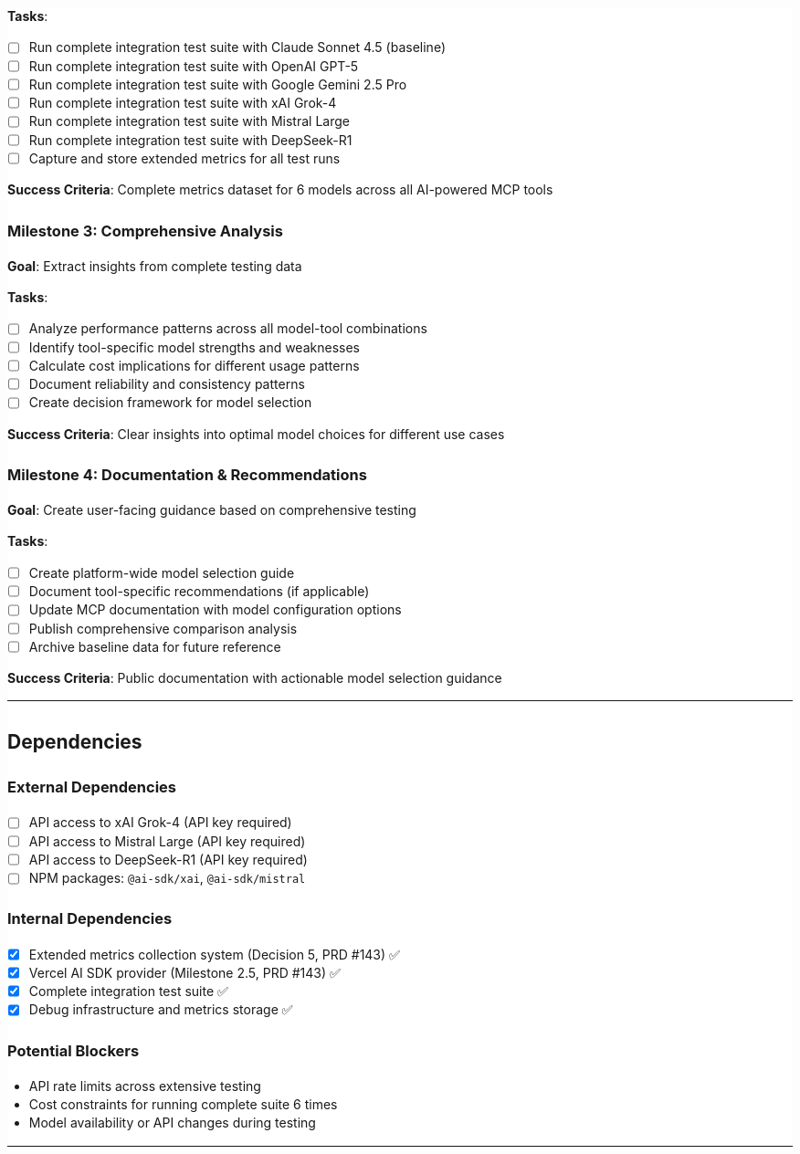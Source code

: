 **Tasks**:
- [ ] Run complete integration test suite with Claude Sonnet 4.5 (baseline)
- [ ] Run complete integration test suite with OpenAI GPT-5
- [ ] Run complete integration test suite with Google Gemini 2.5 Pro
- [ ] Run complete integration test suite with xAI Grok-4
- [ ] Run complete integration test suite with Mistral Large
- [ ] Run complete integration test suite with DeepSeek-R1
- [ ] Capture and store extended metrics for all test runs

**Success Criteria**: Complete metrics dataset for 6 models across all AI-powered MCP tools

### Milestone 3: Comprehensive Analysis
**Goal**: Extract insights from complete testing data

**Tasks**:
- [ ] Analyze performance patterns across all model-tool combinations
- [ ] Identify tool-specific model strengths and weaknesses
- [ ] Calculate cost implications for different usage patterns
- [ ] Document reliability and consistency patterns
- [ ] Create decision framework for model selection

**Success Criteria**: Clear insights into optimal model choices for different use cases

### Milestone 4: Documentation & Recommendations
**Goal**: Create user-facing guidance based on comprehensive testing

**Tasks**:
- [ ] Create platform-wide model selection guide
- [ ] Document tool-specific recommendations (if applicable)
- [ ] Update MCP documentation with model configuration options
- [ ] Publish comprehensive comparison analysis
- [ ] Archive baseline data for future reference

**Success Criteria**: Public documentation with actionable model selection guidance

---

## Dependencies

### External Dependencies
- [ ] API access to xAI Grok-4 (API key required)
- [ ] API access to Mistral Large (API key required) 
- [ ] API access to DeepSeek-R1 (API key required)
- [ ] NPM packages: `@ai-sdk/xai`, `@ai-sdk/mistral`

### Internal Dependencies
- [x] Extended metrics collection system (Decision 5, PRD #143) ✅
- [x] Vercel AI SDK provider (Milestone 2.5, PRD #143) ✅
- [x] Complete integration test suite ✅
- [x] Debug infrastructure and metrics storage ✅

### Potential Blockers
- API rate limits across extensive testing
- Cost constraints for running complete suite 6 times
- Model availability or API changes during testing

---